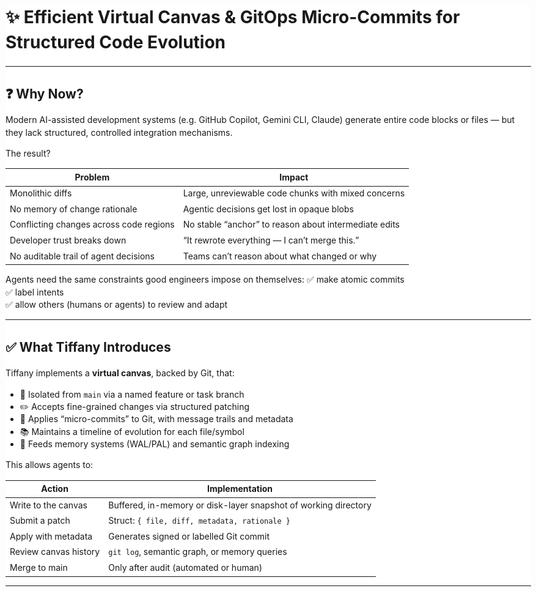 # ✨ Efficient Virtual Canvas & GitOps Micro-Commits for Structured Code Evolution

---

## ❓ Why Now?

Modern AI-assisted development systems (e.g. GitHub Copilot, Gemini CLI, Claude) generate entire code blocks or files — but they lack structured, controlled integration mechanisms.

The result?

| Problem                                  | Impact                                                                 |
|------------------------------------------|------------------------------------------------------------------------|
| Monolithic diffs                         | Large, unreviewable code chunks with mixed concerns                    |
| No memory of change rationale            | Agentic decisions get lost in opaque blobs                             |
| Conflicting changes across code regions  | No stable “anchor” to reason about intermediate edits                  |
| Developer trust breaks down              | “It rewrote everything — I can’t merge this.”                         |
| No auditable trail of agent decisions    | Teams can’t reason about what changed or why                           |

Agents need the same constraints good engineers impose on themselves:
✅ make atomic commits  
✅ label intents  
✅ allow others (humans or agents) to review and adapt

---

## ✅ What Tiffany Introduces

Tiffany implements a **virtual canvas**, backed by Git, that:

- 🌱 Isolated from `main` via a named feature or task branch
- ✏️ Accepts fine-grained changes via structured patching
- 🔁 Applies “micro-commits” to Git, with message trails and metadata
- 📚 Maintains a timeline of evolution for each file/symbol
- 📜 Feeds memory systems (WAL/PAL) and semantic graph indexing

This allows agents to:

| Action                         | Implementation                                                                 |
|--------------------------------|---------------------------------------------------------------------------------|
| Write to the canvas            | Buffered, in-memory or disk-layer snapshot of working directory                |
| Submit a patch                 | Struct: `{ file, diff, metadata, rationale }`                                  |
| Apply with metadata            | Generates signed or labelled Git commit                                        |
| Review canvas history          | `git log`, semantic graph, or memory queries                                   |
| Merge to main                  | Only after audit (automated or human)                                          |

---